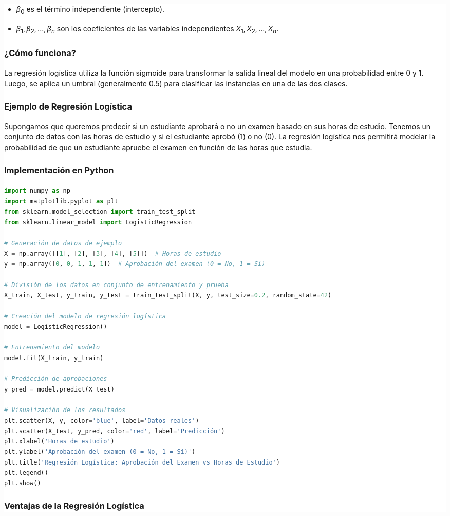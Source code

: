 - $\beta_0$ es el término independiente (intercepto).

- $\beta_1, \beta_2, ..., \beta_n$ son los coeficientes de las variables independientes $X_1, X_2, ..., X_n$.

### **¿Cómo funciona?**

La regresión logística utiliza la función sigmoide para transformar la salida lineal del modelo en una probabilidad entre 0 y 1. Luego, se aplica un umbral (generalmente 0.5) para clasificar las instancias en una de las dos clases.

### **Ejemplo de Regresión Logística**

Supongamos que queremos predecir si un estudiante aprobará o no un examen basado en sus horas de estudio. Tenemos un conjunto de datos con las horas de estudio y si el estudiante aprobó (1) o no (0). La regresión logística nos permitirá modelar la probabilidad de que un estudiante apruebe el examen en función de las horas que estudia.

### **Implementación en Python**

```python
import numpy as np
import matplotlib.pyplot as plt
from sklearn.model_selection import train_test_split
from sklearn.linear_model import LogisticRegression

# Generación de datos de ejemplo
X = np.array([[1], [2], [3], [4], [5]])  # Horas de estudio
y = np.array([0, 0, 1, 1, 1])  # Aprobación del examen (0 = No, 1 = Sí)

# División de los datos en conjunto de entrenamiento y prueba
X_train, X_test, y_train, y_test = train_test_split(X, y, test_size=0.2, random_state=42)

# Creación del modelo de regresión logística
model = LogisticRegression()

# Entrenamiento del modelo
model.fit(X_train, y_train)

# Predicción de aprobaciones
y_pred = model.predict(X_test)

# Visualización de los resultados
plt.scatter(X, y, color='blue', label='Datos reales')
plt.scatter(X_test, y_pred, color='red', label='Predicción')
plt.xlabel('Horas de estudio')
plt.ylabel('Aprobación del examen (0 = No, 1 = Sí)')
plt.title('Regresión Logística: Aprobación del Examen vs Horas de Estudio')
plt.legend()
plt.show()
```

### **Ventajas de la Regresión Logística**
